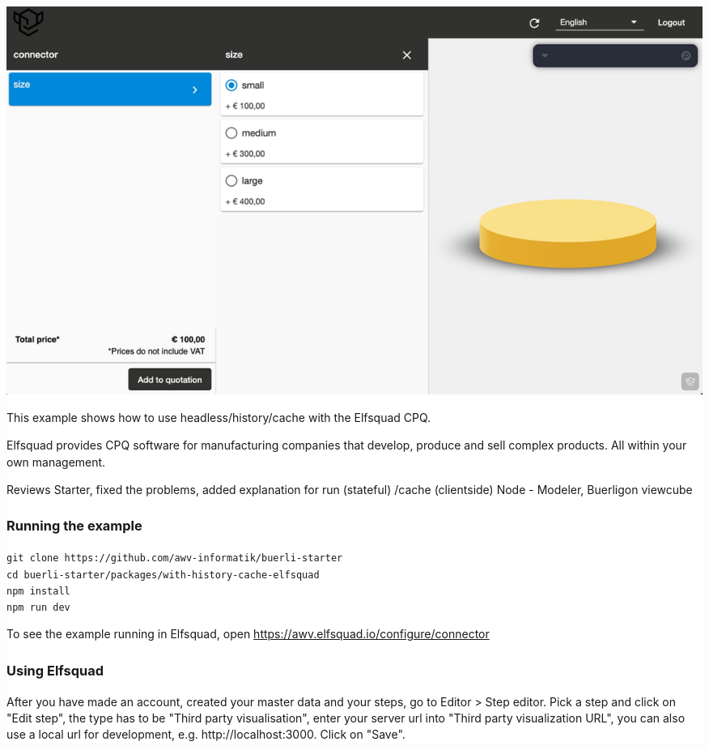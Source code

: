 <img src="thumbnail.jpg" width="100%" />
<br />

This example shows how to use headless/history/cache with the Elfsquad CPQ.

Elfsquad provides CPQ software for manufacturing companies that develop, produce and sell complex products. All within your own management.

Reviews
Starter, fixed the problems, added explanation for run (stateful) /cache (clientside)
Node - Modeler, Buerligon
viewcube

### Running the example

```shell
git clone https://github.com/awv-informatik/buerli-starter
cd buerli-starter/packages/with-history-cache-elfsquad
npm install
npm run dev
```

To see the example running in Elfsquad, open https://awv.elfsquad.io/configure/connector

### Using Elfsquad

After you have made an account, created your master data and your steps, go to Editor > Step editor. Pick a step and click on "Edit step", the type has to be "Third party visualisation", enter your server url into "Third party visualization URL", you can also use a local url for development, e.g. http://localhost:3000. Click on "Save".
